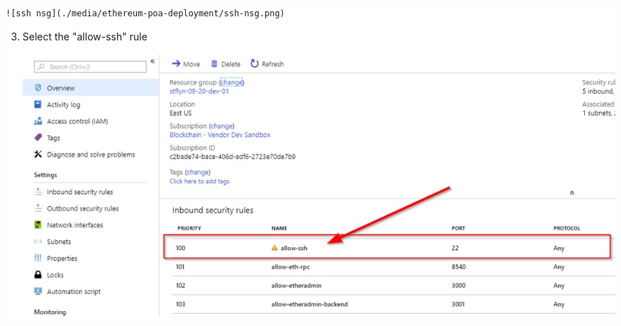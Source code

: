     ![ssh nsg](./media/ethereum-poa-deployment/ssh-nsg.png)

3.  Select the \"allow-ssh\" rule

    ![ssh-allow](./media/ethereum-poa-deployment/ssh-allow.png)
